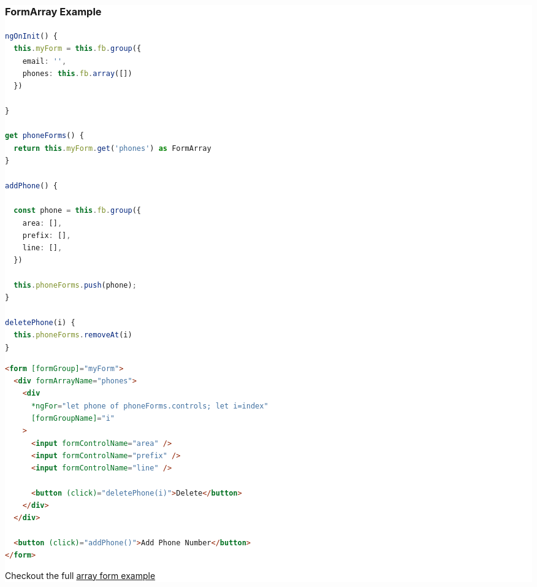 ### FormArray Example

```typescript
ngOnInit() {
  this.myForm = this.fb.group({
    email: '',
    phones: this.fb.array([])
  })

}

get phoneForms() {
  return this.myForm.get('phones') as FormArray
}

addPhone() {

  const phone = this.fb.group({
    area: [],
    prefix: [],
    line: [],
  })

  this.phoneForms.push(phone);
}

deletePhone(i) {
  this.phoneForms.removeAt(i)
}
```

```html
<form [formGroup]="myForm">
  <div formArrayName="phones">
    <div
      *ngFor="let phone of phoneForms.controls; let i=index"
      [formGroupName]="i"
    >
      <input formControlName="area" />
      <input formControlName="prefix" />
      <input formControlName="line" />

      <button (click)="deletePhone(i)">Delete</button>
    </div>
  </div>

  <button (click)="addPhone()">Add Phone Number</button>
</form>
```

Checkout the full [array form example](https://github.com/AngularFirebase/107-reactive-forms-basics-guide/tree/master/src/app/array-form)
